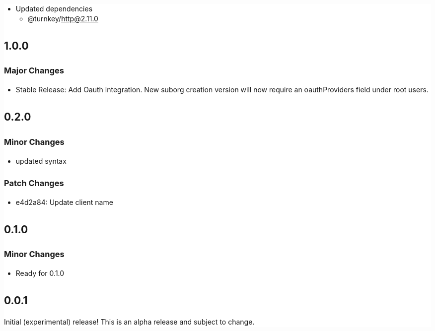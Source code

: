 - Updated dependencies
  - @turnkey/http@2.11.0

## 1.0.0

### Major Changes

- Stable Release: Add Oauth integration. New suborg creation version will now require an oauthProviders field under root users.

## 0.2.0

### Minor Changes

- updated syntax

### Patch Changes

- e4d2a84: Update client name

## 0.1.0

### Minor Changes

- Ready for 0.1.0

## 0.0.1

Initial (experimental) release! This is an alpha release and subject to change.
